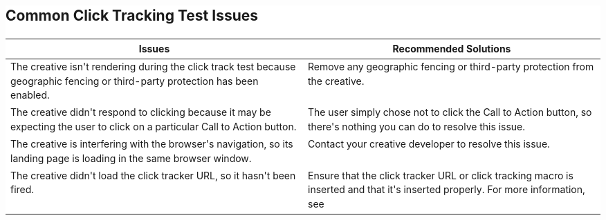 



## Common Click Tracking Test Issues


<table
id="click-tracking-test-outcomes__table-cfda4801-0886-4ef9-8a42-18aa5debfdc7"
class="table frame-all">
<colgroup>
<col style="width: 50%" />
<col style="width: 50%" />
</colgroup>
<thead class="thead">
<tr class="header row">
<th
id="click-tracking-test-outcomes__table-cfda4801-0886-4ef9-8a42-18aa5debfdc7__entry__1"
class="entry align-center colsep-1 rowsep-1">Issues</th>
<th
id="click-tracking-test-outcomes__table-cfda4801-0886-4ef9-8a42-18aa5debfdc7__entry__2"
class="entry align-center colsep-1 rowsep-1">Recommended Solutions</th>
</tr>
</thead>
<tbody class="tbody">
<tr class="odd row">
<td class="entry align-left colsep-1 rowsep-1"
headers="click-tracking-test-outcomes__table-cfda4801-0886-4ef9-8a42-18aa5debfdc7__entry__1">The
creative isn't rendering during the click track test because geographic
fencing or third-party protection has been enabled.</td>
<td class="entry align-left colsep-1 rowsep-1"
headers="click-tracking-test-outcomes__table-cfda4801-0886-4ef9-8a42-18aa5debfdc7__entry__2">Remove
any geographic fencing or third-party protection from the creative.</td>
</tr>
<tr class="even row">
<td class="entry align-left colsep-1 rowsep-1"
headers="click-tracking-test-outcomes__table-cfda4801-0886-4ef9-8a42-18aa5debfdc7__entry__1">The
creative didn't respond to clicking because it may be expecting the user
to click on a particular Call to
Action button.</td>
<td class="entry align-left colsep-1 rowsep-1"
headers="click-tracking-test-outcomes__table-cfda4801-0886-4ef9-8a42-18aa5debfdc7__entry__2">The
user simply chose not to click the Call to
Action button, so there's nothing you can do to resolve this
issue.</td>
</tr>
<tr class="odd row">
<td class="entry align-left colsep-1 rowsep-1"
headers="click-tracking-test-outcomes__table-cfda4801-0886-4ef9-8a42-18aa5debfdc7__entry__1">The
creative is interfering with the browser's navigation, so its landing
page is loading in the same browser window.</td>
<td class="entry align-left colsep-1 rowsep-1"
headers="click-tracking-test-outcomes__table-cfda4801-0886-4ef9-8a42-18aa5debfdc7__entry__2">Contact
your creative developer to resolve this issue.</td>
</tr>
<tr class="even row">
<td class="entry align-left colsep-1 rowsep-1"
headers="click-tracking-test-outcomes__table-cfda4801-0886-4ef9-8a42-18aa5debfdc7__entry__1">The
creative didn't load the click tracker URL, so it hasn't been
fired.</td>
<td class="entry align-left colsep-1 rowsep-1"
headers="click-tracking-test-outcomes__table-cfda4801-0886-4ef9-8a42-18aa5debfdc7__entry__2">Ensure
that the click tracker URL or click tracking macro is inserted and that
it's inserted properly. For more information, see <a